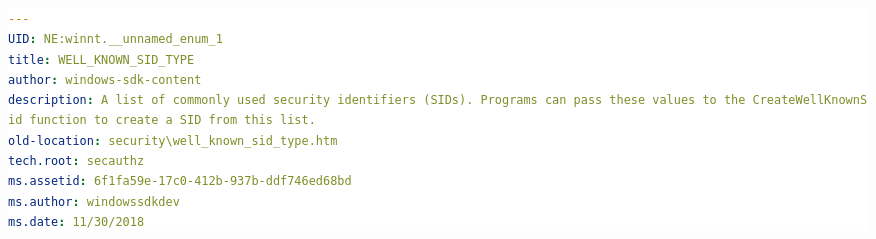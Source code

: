 ```yaml
---
UID: NE:winnt.__unnamed_enum_1
title: WELL_KNOWN_SID_TYPE
author: windows-sdk-content
description: A list of commonly used security identifiers (SIDs). Programs can pass these values to the CreateWellKnownSid function to create a SID from this list.
old-location: security\well_known_sid_type.htm
tech.root: secauthz
ms.assetid: 6f1fa59e-17c0-412b-937b-ddf746ed68bd
ms.author: windowssdkdev
ms.date: 11/30/2018
```